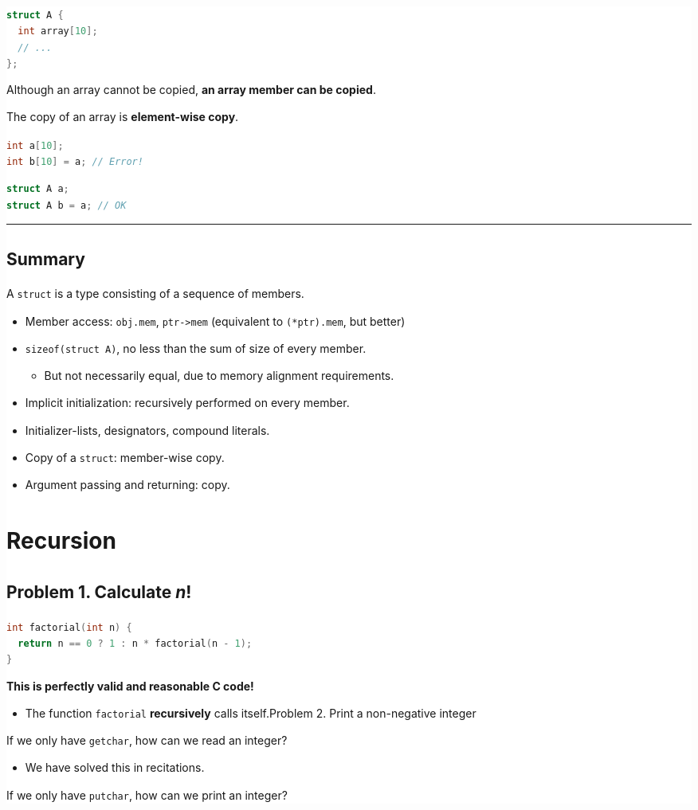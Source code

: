 ```c
struct A {
  int array[10];
  // ...
};
```

Although an array cannot be copied, **an array member can be copied**.

The copy of an array is **element-wise copy**.


```c
int a[10];
int b[10] = a; // Error!
```


```c
struct A a;
struct A b = a; // OK
```

---

## Summary

A `struct` is a type consisting of a sequence of members.

- Member access: `obj.mem`, `ptr->mem` (equivalent to `(*ptr).mem`, but better)
- `sizeof(struct A)`, no less than the sum of size of every member.

  - But not necessarily equal, due to memory alignment requirements.
- Implicit initialization: recursively performed on every member.
- Initializer-lists, designators, compound literals.
- Copy of a `struct`: member-wise copy.
- Argument passing and returning: copy.

# Recursion

## Problem 1. Calculate $n!$

```c
int factorial(int n) {
  return n == 0 ? 1 : n * factorial(n - 1);
}
```

**This is perfectly valid and reasonable C code!**

- The function `factorial` **recursively** calls itself.Problem 2. Print a non-negative integer

If we only have `getchar`, how can we read an integer?

- We have solved this in recitations.

If we only have `putchar`, how can we print an integer?
